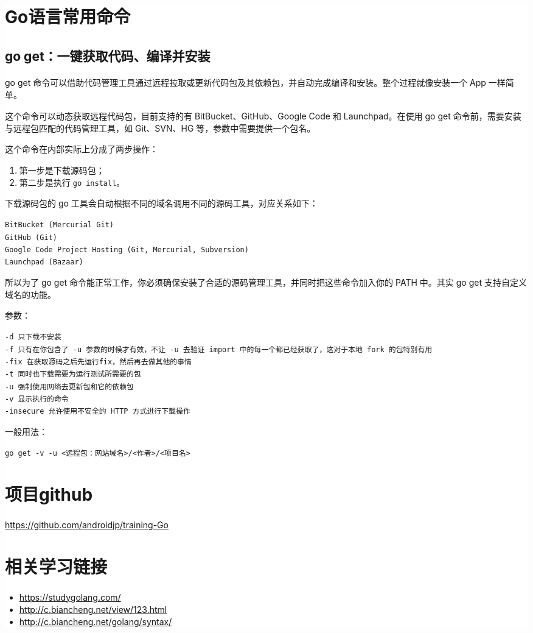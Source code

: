 # Go语言常用命令
## go get：一键获取代码、编译并安装
go get 命令可以借助代码管理工具通过远程拉取或更新代码包及其依赖包，并自动完成编译和安装。整个过程就像安装一个 App 一样简单。

这个命令可以动态获取远程代码包，目前支持的有 BitBucket、GitHub、Google Code 和 Launchpad。在使用 go get 命令前，需要安装与远程包匹配的代码管理工具，如 Git、SVN、HG 等，参数中需要提供一个包名。

这个命令在内部实际上分成了两步操作：
1. 第一步是下载源码包；
2. 第二步是执行 `go install`。

下载源码包的 go 工具会自动根据不同的域名调用不同的源码工具，对应关系如下：
```
BitBucket (Mercurial Git)
GitHub (Git)
Google Code Project Hosting (Git, Mercurial, Subversion)
Launchpad (Bazaar)
```
所以为了 go get 命令能正常工作，你必须确保安装了合适的源码管理工具，并同时把这些命令加入你的 PATH 中。其实 go get 支持自定义域名的功能。

参数：
```
-d 只下载不安装
-f 只有在你包含了 -u 参数的时候才有效，不让 -u 去验证 import 中的每一个都已经获取了，这对于本地 fork 的包特别有用
-fix 在获取源码之后先运行fix，然后再去做其他的事情
-t 同时也下载需要为运行测试所需要的包
-u 强制使用网络去更新包和它的依赖包
-v 显示执行的命令
-insecure 允许使用不安全的 HTTP 方式进行下载操作
```

一般用法：
```
go get -v -u <远程包：网站域名>/<作者>/<项目名>
```

# 项目github
https://github.com/androidjp/training-Go

# 相关学习链接
* https://studygolang.com/
* http://c.biancheng.net/view/123.html
* http://c.biancheng.net/golang/syntax/
